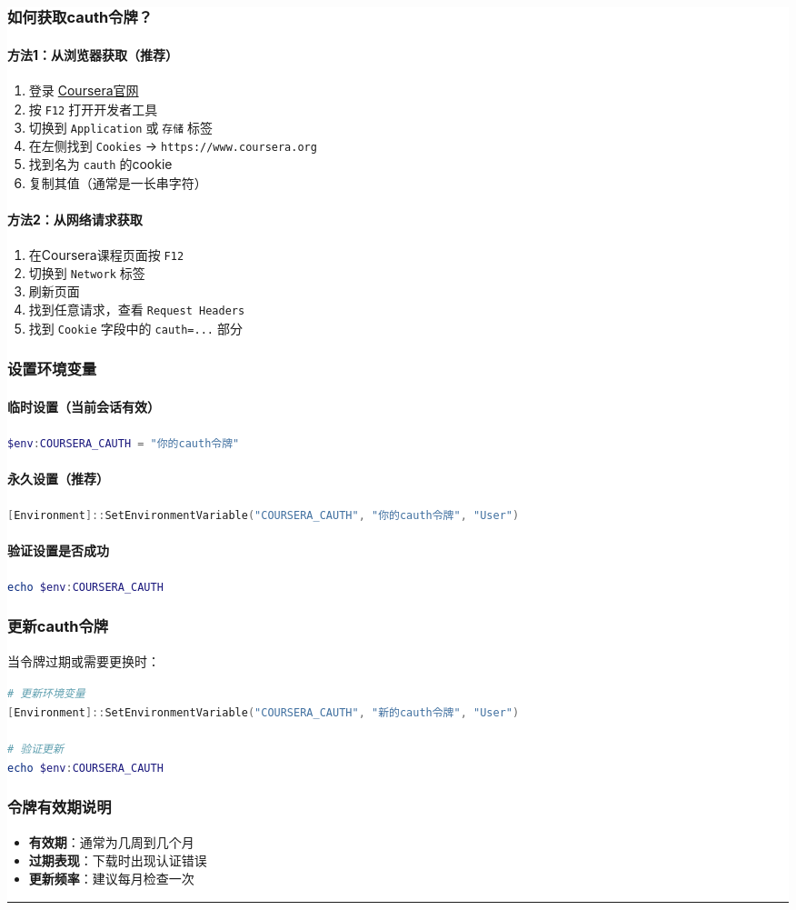 ### 如何获取cauth令牌？

#### 方法1：从浏览器获取（推荐）
1. 登录 [Coursera官网](https://www.coursera.org)
2. 按 `F12` 打开开发者工具
3. 切换到 `Application` 或 `存储` 标签
4. 在左侧找到 `Cookies` → `https://www.coursera.org`
5. 找到名为 `cauth` 的cookie
6. 复制其值（通常是一长串字符）

#### 方法2：从网络请求获取
1. 在Coursera课程页面按 `F12`
2. 切换到 `Network` 标签
3. 刷新页面
4. 找到任意请求，查看 `Request Headers`
5. 找到 `Cookie` 字段中的 `cauth=...` 部分

### 设置环境变量

#### 临时设置（当前会话有效）
```powershell
$env:COURSERA_CAUTH = "你的cauth令牌"
```

#### 永久设置（推荐）
```powershell
[Environment]::SetEnvironmentVariable("COURSERA_CAUTH", "你的cauth令牌", "User")
```

#### 验证设置是否成功
```powershell
echo $env:COURSERA_CAUTH
```

### 更新cauth令牌

当令牌过期或需要更换时：

```powershell
# 更新环境变量
[Environment]::SetEnvironmentVariable("COURSERA_CAUTH", "新的cauth令牌", "User")

# 验证更新
echo $env:COURSERA_CAUTH
```

### 令牌有效期说明
- **有效期**：通常为几周到几个月
- **过期表现**：下载时出现认证错误
- **更新频率**：建议每月检查一次

---
